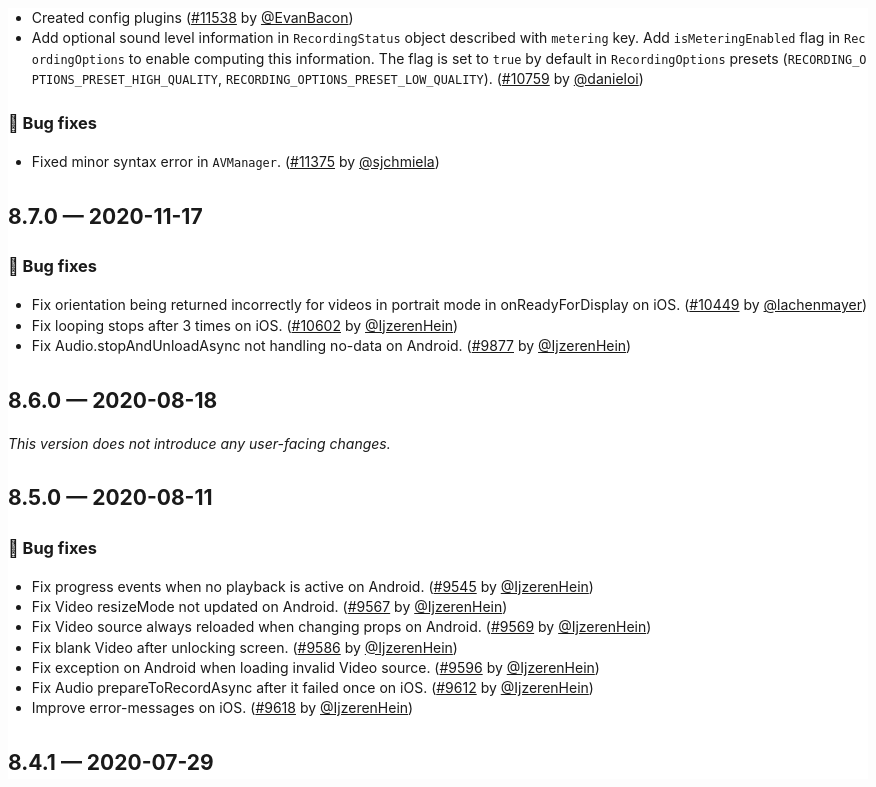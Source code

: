 - Created config plugins ([#11538](https://github.com/expo/expo/pull/11538) by [@EvanBacon](https://github.com/EvanBacon))
- Add optional sound level information in `RecordingStatus` object described with `metering` key. Add `isMeteringEnabled` flag in `RecordingOptions` to enable computing this information. The flag is set to `true` by default in `RecordingOptions` presets (`RECORDING_OPTIONS_PRESET_HIGH_QUALITY`, `RECORDING_OPTIONS_PRESET_LOW_QUALITY`). ([#10759](https://github.com/expo/expo/pull/10759) by [@danieloi](https://github.com/danieloi))

### 🐛 Bug fixes

- Fixed minor syntax error in `AVManager`. ([#11375](https://github.com/expo/expo/pull/11375) by [@sjchmiela](https://github.com/sjchmiela))

## 8.7.0 — 2020-11-17

### 🐛 Bug fixes

- Fix orientation being returned incorrectly for videos in portrait mode in onReadyForDisplay on iOS. ([#10449](https://github.com/expo/expo/pull/10449) by [@lachenmayer](https://github.com/lachenmayer))
- Fix looping stops after 3 times on iOS. ([#10602](https://github.com/expo/expo/pull/10602) by [@IjzerenHein](https://github.com/IjzerenHein))
- Fix Audio.stopAndUnloadAsync not handling no-data on Android. ([#9877](https://github.com/expo/expo/pull/9877) by [@IjzerenHein](https://github.com/IjzerenHein))

## 8.6.0 — 2020-08-18

_This version does not introduce any user-facing changes._

## 8.5.0 — 2020-08-11

### 🐛 Bug fixes

- Fix progress events when no playback is active on Android. ([#9545](https://github.com/expo/expo/pull/9545) by [@IjzerenHein](https://github.com/IjzerenHein))
- Fix Video resizeMode not updated on Android. ([#9567](https://github.com/expo/expo/pull/9567) by [@IjzerenHein](https://github.com/IjzerenHein))
- Fix Video source always reloaded when changing props on Android. ([#9569](https://github.com/expo/expo/pull/9569) by [@IjzerenHein](https://github.com/IjzerenHein))
- Fix blank Video after unlocking screen. ([#9586](https://github.com/expo/expo/pull/9586) by [@IjzerenHein](https://github.com/IjzerenHein))
- Fix exception on Android when loading invalid Video source. ([#9596](https://github.com/expo/expo/pull/9596) by [@IjzerenHein](https://github.com/IjzerenHein))
- Fix Audio prepareToRecordAsync after it failed once on iOS. ([#9612](https://github.com/expo/expo/pull/9612) by [@IjzerenHein](https://github.com/IjzerenHein))
- Improve error-messages on iOS. ([#9618](https://github.com/expo/expo/pull/9618) by [@IjzerenHein](https://github.com/IjzerenHein))

## 8.4.1 — 2020-07-29
